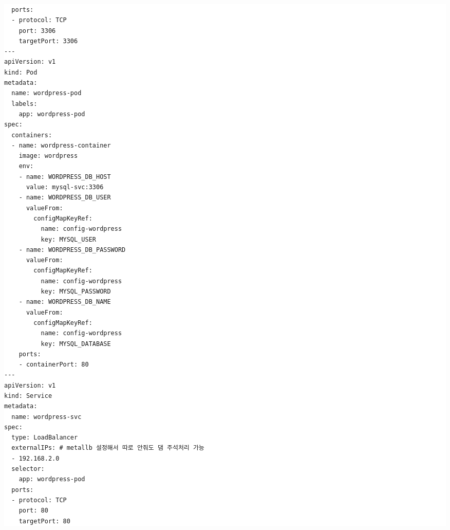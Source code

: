 ```
  ports:
  - protocol: TCP
    port: 3306
    targetPort: 3306
---
apiVersion: v1
kind: Pod
metadata:
  name: wordpress-pod
  labels:
    app: wordpress-pod
spec:
  containers:
  - name: wordpress-container
    image: wordpress
    env:
    - name: WORDPRESS_DB_HOST
      value: mysql-svc:3306
    - name: WORDPRESS_DB_USER
      valueFrom:
        configMapKeyRef:
          name: config-wordpress
          key: MYSQL_USER
    - name: WORDPRESS_DB_PASSWORD
      valueFrom:
        configMapKeyRef:
          name: config-wordpress
          key: MYSQL_PASSWORD
    - name: WORDPRESS_DB_NAME
      valueFrom:
        configMapKeyRef:
          name: config-wordpress
          key: MYSQL_DATABASE
    ports:
    - containerPort: 80
---
apiVersion: v1
kind: Service
metadata:
  name: wordpress-svc
spec:
  type: LoadBalancer
  externalIPs: # metallb 설정해서 따로 안줘도 댐 주석처리 가능
  - 192.168.2.0
  selector:
    app: wordpress-pod
  ports:
  - protocol: TCP
    port: 80
    targetPort: 80
```

